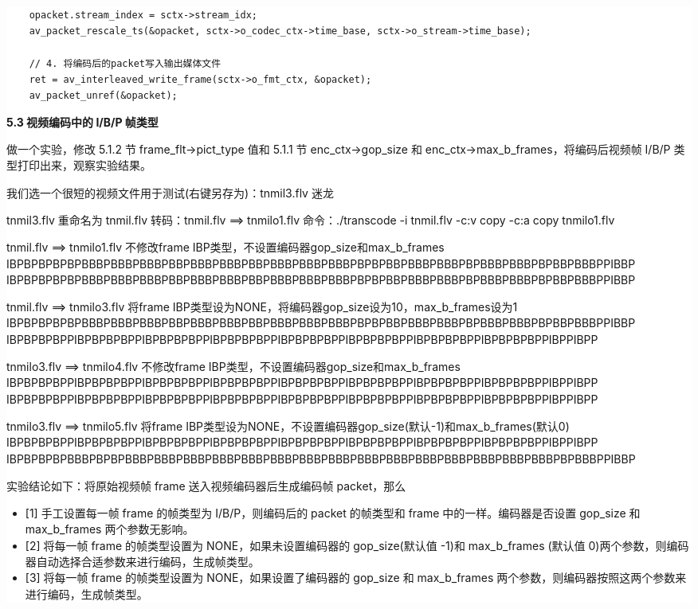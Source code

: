 ```
    opacket.stream_index = sctx->stream_idx;
    av_packet_rescale_ts(&opacket, sctx->o_codec_ctx->time_base, sctx->o_stream->time_base);

    // 4. 将编码后的packet写入输出媒体文件
    ret = av_interleaved_write_frame(sctx->o_fmt_ctx, &opacket);
    av_packet_unref(&opacket);
```

**5.3 视频编码中的 I/B/P 帧类型**

做一个实验，修改 5.1.2 节 frame_flt->pict_type 值和 5.1.1 节 enc_ctx->gop_size 和 enc_ctx->max_b_frames，将编码后视频帧 I/B/P 类型打印出来，观察实验结果。

我们选一个很短的视频文件用于测试(右键另存为)：tnmil3.flv
迷龙

tnmil3.flv 重命名为 tnmil.flv
转码：tnmil.flv ==> tnmilo1.flv 
命令：./transcode -i tnmil.flv -c:v copy -c:a copy tnmilo1.flv

tnmil.flv ==> tnmilo1.flv 不修改frame IBP类型，不设置编码器gop_size和max_b_frames
IBPBPBPBPBPBBBPBBBPBBBPBBPBBBPBBBPBBPBBBPBBBPBBBPBPBPBBPBBBPBBBPBPBBBPBBBPBPBBPBBBPPIBBP
IBPBPBPBPBPBBBPBBBPBBBPBBPBBBPBBBPBBPBBBPBBBPBBBPBPBPBBPBBBPBBBPBPBBBPBBBPBPBBPBBBPPIBBP

tnmil.flv ==> tnmilo3.flv 将frame IBP类型设为NONE，将编码器gop_size设为10，max_b_frames设为1
IBPBPBPBPBPBBBPBBBPBBBPBBPBBBPBBBPBBPBBBPBBBPBBBPBPBPBBPBBBPBBBPBPBBBPBBBPBPBBPBBBPPIBBP
IBPBPBPBPPIBPBPBPBPPIBPBPBPBPPIBPBPBPBPPIBPBPBPBPPIBPBPBPBPPIBPBPBPBPPIBPBPBPBPPIBPPIBPP

tnmilo3.flv ==> tnmilo4.flv 不修改frame IBP类型，不设置编码器gop_size和max_b_frames
IBPBPBPBPPIBPBPBPBPPIBPBPBPBPPIBPBPBPBPPIBPBPBPBPPIBPBPBPBPPIBPBPBPBPPIBPBPBPBPPIBPPIBPP
IBPBPBPBPPIBPBPBPBPPIBPBPBPBPPIBPBPBPBPPIBPBPBPBPPIBPBPBPBPPIBPBPBPBPPIBPBPBPBPPIBPPIBPP

tnmilo3.flv ==> tnmilo5.flv 将frame IBP类型设为NONE，不设置编码器gop_size(默认-1)和max_b_frames(默认0)
IBPBPBPBPPIBPBPBPBPPIBPBPBPBPPIBPBPBPBPPIBPBPBPBPPIBPBPBPBPPIBPBPBPBPPIBPBPBPBPPIBPPIBPP
IBPBPBPBPBBBPBPBPBBBPBBBPBBBPBBBPBBBPBBBPBBBPBBBPBBBPBBBPBBBPBBBPBBBPBBBPBBBPBPBBBPPIBBP

实验结论如下：将原始视频帧 frame 送入视频编码器后生成编码帧 packet，那么

- [1] 手工设置每一帧 frame 的帧类型为 I/B/P，则编码后的 packet 的帧类型和 frame 中的一样。编码器是否设置 gop_size 和 max_b_frames 两个参数无影响。
- [2] 将每一帧 frame 的帧类型设置为 NONE，如果未设置编码器的 gop_size(默认值 -1)和 max_b_frames (默认值 0)两个参数，则编码器自动选择合适参数来进行编码，生成帧类型。
- [3] 将每一帧 frame 的帧类型设置为 NONE，如果设置了编码器的 gop_size 和 max_b_frames 两个参数，则编码器按照这两个参数来进行编码，生成帧类型。